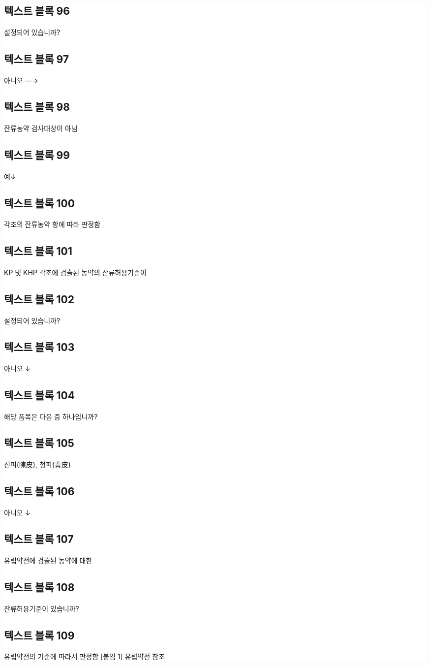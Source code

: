 ## 텍스트 블록 96
설정되어 있습니까?

## 텍스트 블록 97
아니오 ―→

## 텍스트 블록 98
잔류농약 검사대상이 아님

## 텍스트 블록 99
예↓

## 텍스트 블록 100
각조의 잔류농약 항에 따라 판정함

## 텍스트 블록 101
KP 및 KHP 각조에 검출된 농약의 잔류허용기준이

## 텍스트 블록 102
설정되어 있습니까?

## 텍스트 블록 103
아니오 ↓

## 텍스트 블록 104
해당 품목은 다음 중 하나입니까?

## 텍스트 블록 105
진피(陳皮), 청피(靑皮)

## 텍스트 블록 106
아니오 ↓

## 텍스트 블록 107
유럽약전에 검출된 농약에 대한

## 텍스트 블록 108
잔류허용기준이 있습니까?

## 텍스트 블록 109
유럽약전의 기준에 따라서 판정함 [붙임 1] 유럽약전 참조
